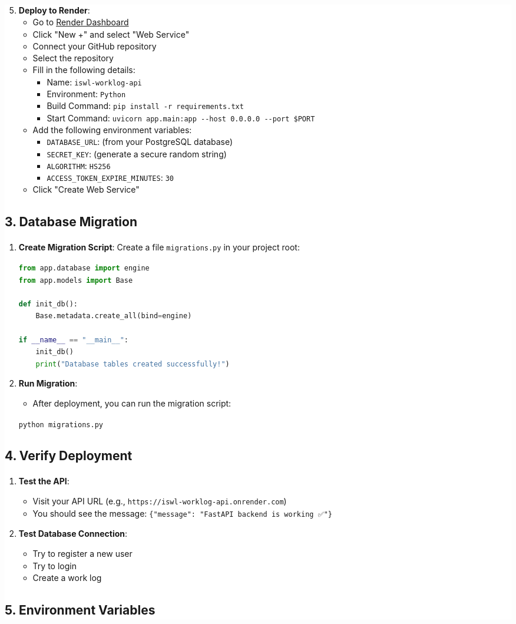 5. **Deploy to Render**:
   - Go to [Render Dashboard](https://dashboard.render.com)
   - Click "New +" and select "Web Service"
   - Connect your GitHub repository
   - Select the repository
   - Fill in the following details:
     - Name: `iswl-worklog-api`
     - Environment: `Python`
     - Build Command: `pip install -r requirements.txt`
     - Start Command: `uvicorn app.main:app --host 0.0.0.0 --port $PORT`
   - Add the following environment variables:
     - `DATABASE_URL`: (from your PostgreSQL database)
     - `SECRET_KEY`: (generate a secure random string)
     - `ALGORITHM`: `HS256`
     - `ACCESS_TOKEN_EXPIRE_MINUTES`: `30`
   - Click "Create Web Service"

## 3. Database Migration

1. **Create Migration Script**:
   Create a file `migrations.py` in your project root:
   ```python
   from app.database import engine
   from app.models import Base

   def init_db():
       Base.metadata.create_all(bind=engine)

   if __name__ == "__main__":
       init_db()
       print("Database tables created successfully!")
   ```

2. **Run Migration**:
   - After deployment, you can run the migration script:
   ```bash
   python migrations.py
   ```

## 4. Verify Deployment

1. **Test the API**:
   - Visit your API URL (e.g., `https://iswl-worklog-api.onrender.com`)
   - You should see the message: `{"message": "FastAPI backend is working ✅"}`

2. **Test Database Connection**:
   - Try to register a new user
   - Try to login
   - Create a work log

## 5. Environment Variables
